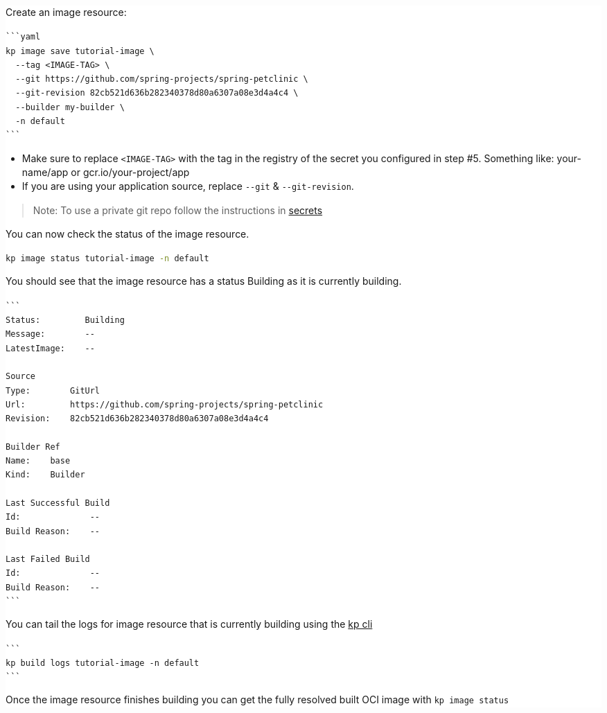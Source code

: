    Create an image resource:

    ```yaml
    kp image save tutorial-image \
      --tag <IMAGE-TAG> \
      --git https://github.com/spring-projects/spring-petclinic \
      --git-revision 82cb521d636b282340378d80a6307a08e3d4a4c4 \
      --builder my-builder \
      -n default
    ```

   - Make sure to replace `<IMAGE-TAG>` with the tag in the registry of the secret you configured in step #5. Something like:
     your-name/app or gcr.io/your-project/app
   - If you are using your application source, replace `--git` & `--git-revision`.
   > Note: To use a private git repo follow the instructions in [secrets](secrets.md)

   You can now check the status of the image resource.

   ```bash
   kp image status tutorial-image -n default
   ```

   You should see that the image resource has a status Building as it is currently building.

    ```
    Status:         Building
    Message:        --
    LatestImage:    --
    
    Source
    Type:        GitUrl
    Url:         https://github.com/spring-projects/spring-petclinic
    Revision:    82cb521d636b282340378d80a6307a08e3d4a4c4
    
    Builder Ref
    Name:    base
    Kind:    Builder
    
    Last Successful Build
    Id:              --
    Build Reason:    --
    
    Last Failed Build
    Id:              --
    Build Reason:    --
    ```

   You can tail the logs for image resource that is currently building using
   the [kp cli](https://github.com/vmware-tanzu/kpack-cli/blob/main/docs/kp_build_logs.md)

    ```
    kp build logs tutorial-image -n default
    ``` 

   Once the image resource finishes building you can get the fully resolved built OCI image with `kp image status`
